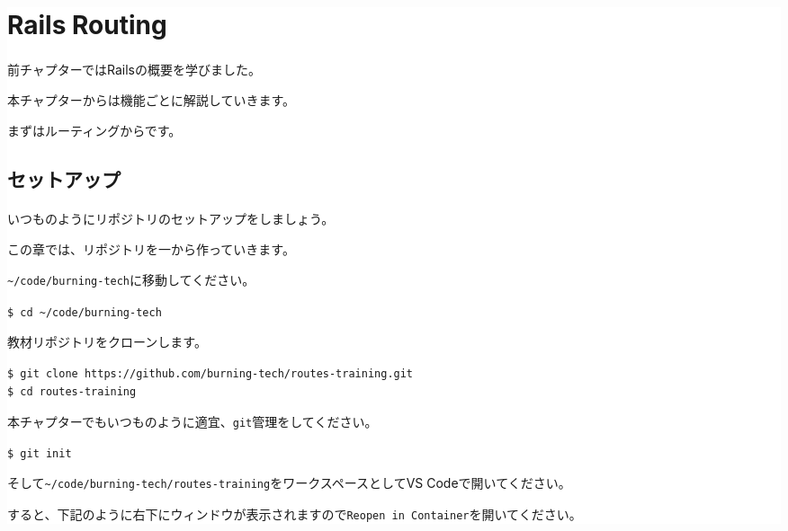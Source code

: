 # Rails Routing

前チャプターではRailsの概要を学びました。

本チャプターからは機能ごとに解説していきます。

まずはルーティングからです。

## セットアップ

いつものようにリポジトリのセットアップをしましょう。

この章では、リポジトリを一から作っていきます。

`~/code/burning-tech`に移動してください。

```sh
$ cd ~/code/burning-tech
```

教材リポジトリをクローンします。

```sh
$ git clone https://github.com/burning-tech/routes-training.git
$ cd routes-training
```

本チャプターでもいつものように適宜、`git`管理をしてください。

```sh
$ git init
```

そして`~/code/burning-tech/routes-training`をワークスペースとしてVS Codeで開いてください。

すると、下記のように右下にウィンドウが表示されますので`Reopen in Container`を開いてください。
